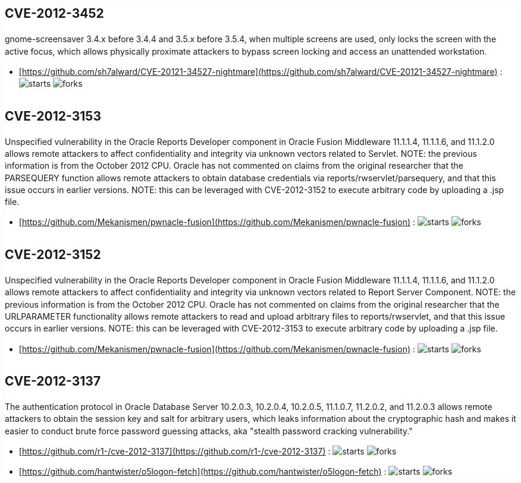 ## CVE-2012-3452
 gnome-screensaver 3.4.x before 3.4.4 and 3.5.x before 3.5.4, when multiple screens are used, only locks the screen with the active focus, which allows physically proximate attackers to bypass screen locking and access an unattended workstation.



- [https://github.com/sh7alward/CVE-20121-34527-nightmare](https://github.com/sh7alward/CVE-20121-34527-nightmare) :  ![starts](https://img.shields.io/github/stars/sh7alward/CVE-20121-34527-nightmare.svg) ![forks](https://img.shields.io/github/forks/sh7alward/CVE-20121-34527-nightmare.svg)

## CVE-2012-3153
 Unspecified vulnerability in the Oracle Reports Developer component in Oracle Fusion Middleware 11.1.1.4, 11.1.1.6, and 11.1.2.0 allows remote attackers to affect confidentiality and integrity via unknown vectors related to Servlet.  NOTE: the previous information is from the October 2012 CPU. Oracle has not commented on claims from the original researcher that the PARSEQUERY function allows remote attackers to obtain database credentials via reports/rwservlet/parsequery, and that this issue occurs in earlier versions.  NOTE: this can be leveraged with CVE-2012-3152 to execute arbitrary code by uploading a .jsp file.



- [https://github.com/Mekanismen/pwnacle-fusion](https://github.com/Mekanismen/pwnacle-fusion) :  ![starts](https://img.shields.io/github/stars/Mekanismen/pwnacle-fusion.svg) ![forks](https://img.shields.io/github/forks/Mekanismen/pwnacle-fusion.svg)

## CVE-2012-3152
 Unspecified vulnerability in the Oracle Reports Developer component in Oracle Fusion Middleware 11.1.1.4, 11.1.1.6, and 11.1.2.0 allows remote attackers to affect confidentiality and integrity via unknown vectors related to Report Server Component.  NOTE: the previous information is from the October 2012 CPU. Oracle has not commented on claims from the original researcher that the URLPARAMETER functionality allows remote attackers to read and upload arbitrary files to reports/rwservlet, and that this issue occurs in earlier versions.  NOTE: this can be leveraged with CVE-2012-3153 to execute arbitrary code by uploading a .jsp file.



- [https://github.com/Mekanismen/pwnacle-fusion](https://github.com/Mekanismen/pwnacle-fusion) :  ![starts](https://img.shields.io/github/stars/Mekanismen/pwnacle-fusion.svg) ![forks](https://img.shields.io/github/forks/Mekanismen/pwnacle-fusion.svg)

## CVE-2012-3137
 The authentication protocol in Oracle Database Server 10.2.0.3, 10.2.0.4, 10.2.0.5, 11.1.0.7, 11.2.0.2, and 11.2.0.3 allows remote attackers to obtain the session key and salt for arbitrary users, which leaks information about the cryptographic hash and makes it easier to conduct brute force password guessing attacks, aka "stealth password cracking vulnerability."



- [https://github.com/r1-/cve-2012-3137](https://github.com/r1-/cve-2012-3137) :  ![starts](https://img.shields.io/github/stars/r1-/cve-2012-3137.svg) ![forks](https://img.shields.io/github/forks/r1-/cve-2012-3137.svg)

- [https://github.com/hantwister/o5logon-fetch](https://github.com/hantwister/o5logon-fetch) :  ![starts](https://img.shields.io/github/stars/hantwister/o5logon-fetch.svg) ![forks](https://img.shields.io/github/forks/hantwister/o5logon-fetch.svg)
